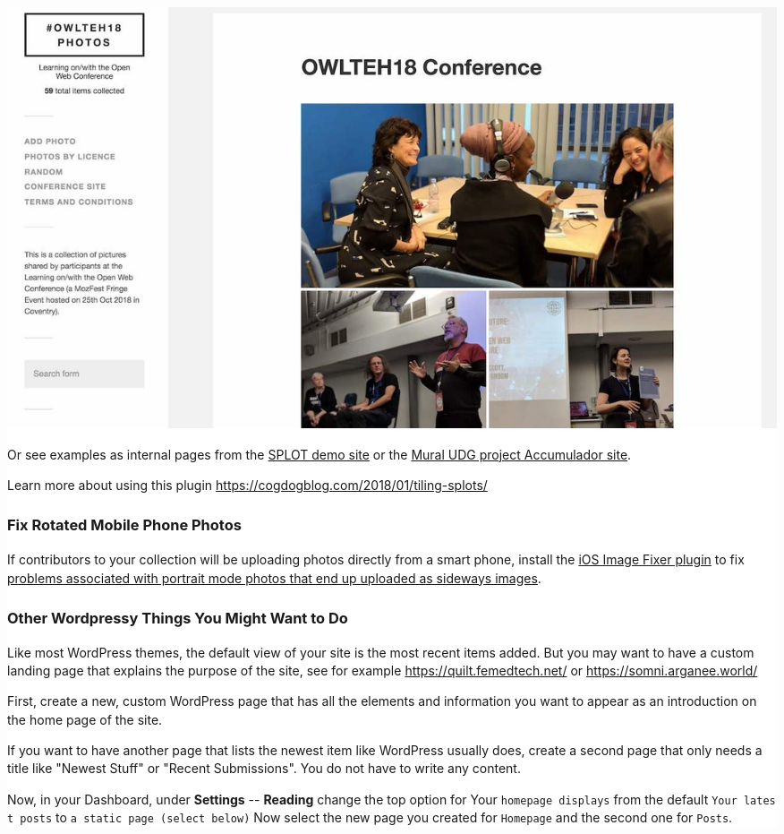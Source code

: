 ![](images/mural-owlteh18.jpg)

Or see examples as internal pages from the [SPLOT demo site](http://splot.ca/collector/mural/) or the [Mural UDG project Accumulador site](https://muraludg.org/acumulador/mural/).

Learn more about using this plugin https://cogdogblog.com/2018/01/tiling-splots/

### Fix Rotated Mobile Phone Photos

If contributors to your collection will be uploading photos directly from a smart phone, install the [iOS Image Fixer plugin](https://wordpress.org/plugins/ios-images-fixer/) to fix [problems associated with portrait mode photos that end up uploaded as sideways images](https://wordpress.org/plugins/ios-images-fixer/).

### Other Wordpressy Things You Might Want to Do

Like most WordPress themes, the default view of your site is the most recent items added. But you may want to have a custom landing page that explains the purpose of the site, see for example https://quilt.femedtech.net/ or https://somni.arganee.world/

First, create a new, custom WordPress page that has all the elements and information you want to appear as an introduction on the home page of the site. 

If you want to have another page that lists the newest item like WordPress usually does, create a second page that only needs a title like "Newest Stuff" or "Recent Submissions". You do not have to write any content. 

Now, in your Dashboard, under  **Settings** -- **Reading** change the top option for Your `homepage displays` from the default `Your latest posts` to `a static page (select below)` Now select the new page you created for `Homepage` and the second one for `Posts`.
